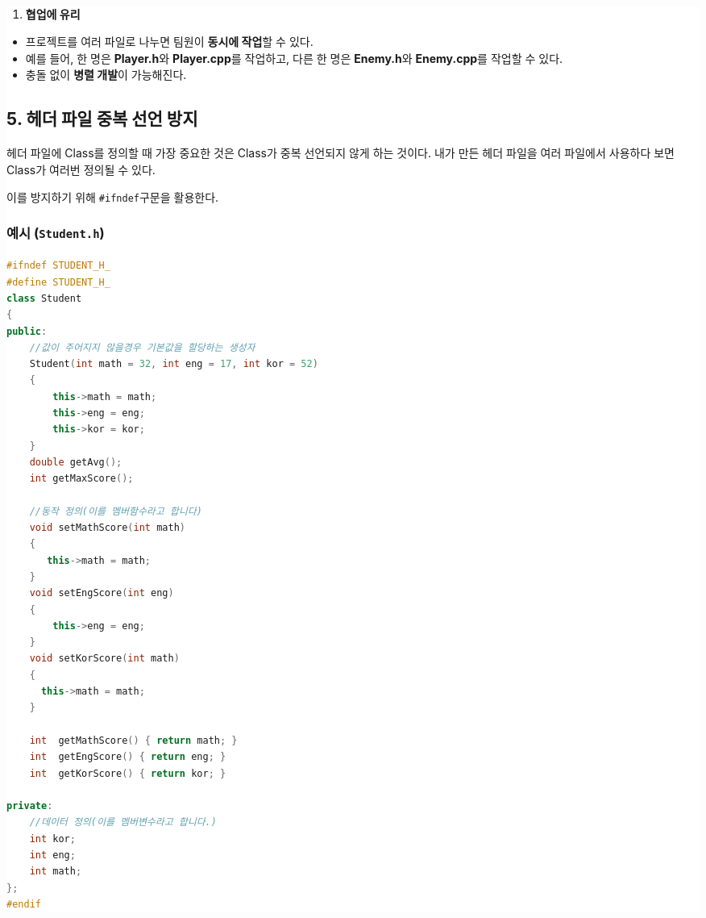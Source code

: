 1. **협업에 유리**
- 프로젝트를 여러 파일로 나누면 팀원이 **동시에 작업**할 수 있다.
- 예를 들어, 한 명은 **Player.h**와 **Player.cpp**를 작업하고, 다른 한 명은 **Enemy.h**와 **Enemy.cpp**를 작업할 수 있다.
- 충돌 없이 **병렬 개발**이 가능해진다.

## 5️. 헤더 파일 중복 선언 방지

헤더 파일에 Class를 정의할 때 가장 중요한 것은 Class가 중복 선언되지 않게 하는 것이다. 내가 만든 헤더 파일을 여러 파일에서 사용하다 보면 Class가 여러번 정의될 수 있다.

이를 방지하기 위해 `#ifndef`구문을 활용한다.

### 예시 (`Student.h`)

```cpp
#ifndef STUDENT_H_
#define STUDENT_H_
class Student
{
public:
    //값이 주어지지 않을경우 기본값을 할당하는 생성자
    Student(int math = 32, int eng = 17, int kor = 52)
    {
        this->math = math;
        this->eng = eng;
        this->kor = kor;
    }
    double getAvg();
    int getMaxScore();

    //동작 정의(이를 멤버함수라고 합니다)
    void setMathScore(int math)
    {
       this->math = math;
    }
    void setEngScore(int eng)
    {
        this->eng = eng;
    }
    void setKorScore(int math)
    {
      this->math = math;
    }

    int  getMathScore() { return math; }
    int  getEngScore() { return eng; }
    int  getKorScore() { return kor; }

private:
    //데이터 정의(이를 멤버변수라고 합니다.)
    int kor;
    int eng;
    int math;
};
#endif
```
